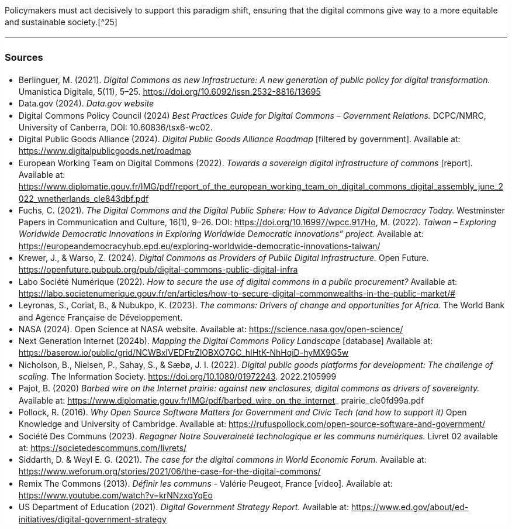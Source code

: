Policymakers must act decisively to support this paradigm shift, ensuring that the digital commons give way to a more equitable and sustainable society.[^25]

---
### Sources ###
- Berlinguer, M. (2021). _Digital Commons as new Infrastructure: A new generation of public policy for digital transformation._ Umanistica Digitale, 5(11), 5–25. https://doi.org/10.6092/issn.2532-8816/13695
- Data.gov (2024). _Data.gov website_
- Digital Commons Policy Council (2024) _Best Practices Guide for Digital Commons – Government Relations._ DCPC/NMRC, University of Canberra, DOI: 10.60836/tsx6-wc02.
- Digital Public Goods Alliance (2024). _Digital Public Goods Alliance Roadmap_ [filtered by government]. Available at: https://www.digitalpublicgoods.net/roadmap
- European Working Team on Digital Commons (2022). _Towards a sovereign digital infrastructure of commons_ [report]. Available at: https://www.diplomatie.gouv.fr/IMG/pdf/report_of_the_european_working_team_on_digital_commons_digital_assembly_june_2022_wnetherlands_cle843dbf.pdf
- Fuchs, C. (2021). _The Digital Commons and the Digital Public Sphere: How to Advance Digital Democracy Today._ Westminster Papers in Communication and Culture, 16(1), 9–26. DOI: https://doi.org/10.16997/wpcc.917Ho, M. (2022). _Taiwan – Exploring Worldwide Democratic Innovations in Exploring Worldwide Democratic Innovations” project._ Available at: https://europeandemocracyhub.epd.eu/exploring-worldwide-democratic-innovations-taiwan/
- Krewer, J., & Warso, Z. (2024). _Digital Commons as Providers of Public Digital Infrastructure._ Open Future. https://openfuture.pubpub.org/pub/digital-commons-public-digital-infra
- Labo Société Numérique (2022). _How to secure the use of digital commons in a public procurement?_ Available at: https://labo.societenumerique.gouv.fr/en/articles/how-to-secure-digital-commonwealths-in-the-public-market/#
- Leyronas, S., Coriat, B., & Nubukpo, K. (2023). _The commons: Drivers of change and opportunities for Africa._ The World Bank and Agence Française de Développement.
- NASA (2024). Open Science at NASA website. Available at: https://science.nasa.gov/open-science/
- Next Generation Internet (2024b). _Mapping the Digital Commons Policy Landscape_ [database] Available at: https://baserow.io/public/grid/NCWBxIVEDFtrZlOBXO7GC_hIHtK-NhHqiD-hyMX9G5w
- Nicholson, B., Nielsen, P., Sahay, S., & Sæbø, J. I. (2022). _Digital public goods platforms for development: The challenge of scaling._ The Information Society. https://doi.org/10.1080/01972243. 2022.2105999
- Pajot, B. (2020) _Barbed wire on the Internet prairie: against new enclosures, digital commons as drivers of sovereignty._ Available at: https://www.diplomatie.gouv.fr/IMG/pdf/barbed_wire_on_the_internet_ prairie_cle0fd99a.pdf
- Pollock, R. (2016). _Why Open Source Software Matters for Government and Civic Tech (and how to support it)_ Open Knowledge and University of Cambridge. Available at: https://rufuspollock.com/open-source-software-and-government/
- Société Des Communs (2023). _Regagner Notre Souveraineté technologique er les communs numériques._ Livret 02 available at: https://societedescommuns.com/livrets/
- Siddarth, D. & Weyl E. G. (2021). _The case for the digital commons in World Economic Forum._ Available at: https://www.weforum.org/stories/2021/06/the-case-for-the-digital-commons/
- Remix The Commons (2013). _Définir les communs_ - Valérie Peugeot, France [video]. Available at: https://www.youtube.com/watch?v=krNNzxqYqEo
- US Department of Education (2021). _Digital Government Strategy Report._ Available at: https://www.ed.gov/about/ed-initiatives/digital-government-strategy





[^1]: Remix The Commons (2013). _Définir les communs_ - Valérie Peugeot, France [video]. Available at: https://www.youtube.com/watch?v=krNNzxqYqEo
[^2]: Fuchs, C. (2021). _The Digital Commons and the Digital Public Sphere: How to Advance Digital Democracy Today_. Westminster Papers in Communication and Culture, 16(1), 9–26. DOI: https://doi.org/10.16997/wpcc.917
[^3]: Berlinguer, M. (2021). _Digital Commons as new Infrastructure: A new generation of public policy for digital transformation_. Umanistica Digitale, 5(11), 5–25. DOI: https://doi.org/10.6092/issn.2532-8816/13695 ; Labo Société Numérique (2022). How to secure the use of digital commons in a public procurement? Available at: https://labo.societenumerique.gouv.fr/en/articles/how-to-secure-digital-commonwealths-in-the-public-market/#
[^4]: Siddarth, D. & Weyl E. G. (2021). _The case for the digital commons in World Economic Forum_. Available at: https://www.weforum.org/stories/2021/06/the-case-for-the-digital-commons/
[^5]: Pajot, B. (2020) _Barbed wire on the Internet prairie: against new enclosures, digital commons as drivers of sovereignty_ Available at: https://www.diplomatie.gouv.fr/IMG/pdf/barbed_wire_on_the_internet_ prairie_cle0fd99a.pdf; Pollock, R. (2016). _Why Open Source Software Matters for Government and Civic Tech_ [and how to support it] Open Knowledge and University of Cambridge. Available at: https://rufuspollock.com/open-source-software-and-government/; Société Des Communs (2023). Regagner Notre Souveraineté technologique er les communs numériques. Livret 02 available at: https://societedescommuns.com/livrets/
[^6]: Krewer, J., & Warso, Z. (2024). _Digital Commons as Providers of Public Digital Infrastructure._ Open Future. https://openfuture.pubpub.org/pub/digital-commons-public-digital-infra
[^7]: Pajot, 2020 ; Siddarth & Weyl, 2021
[^8]: Labo Société Numérique, 2022
[^9]: Krewer & Warso, 2024
[^10]: Digital Commons Policy Council (2024) _Best Practices Guide for Digital Commons_ – Government Relations. DCPC/NMRC, University of Canberra, DOI: 10.60836/tsx6-wc02.
[^11]: Krewer & Warso, 2024
[^12]: Nicholson, B., Nielsen, P., Sahay, S., & Sæbø, J. I. (2022). _Digital public goods platforms for development: The challenge of scaling._ The Information Society. https://doi.org/10.1080/01972243. 2022.2105999
[^13]: Next Generation Internet (2024). _Mapping the Digital Commons Policy Landscape_ [database] Available at: https://baserow.io/public/grid/NCWBxIVEDFtrZlOBXO7GC_hIHtK-NhHqiD-hyMX9G5w
[^14]: Digital Public Goods Alliance (2024b). _Digital Public Goods Alliance Roadmap_ [filtered by government]. Available at: https://www.digitalpublicgoods.net/roadmap
[^15]: European Working Team on Digital Commons (2022). _Towards a sovereign digital infrastructure of commons_ [report]. Available at: https://www.diplomatie.gouv.fr/IMG/pdf/report_of_the_european_working_team_on_digital_commons_digital_assembly_june_2022_wnetherlands_cle843dbf.pdf
[^16]: Data.gov (2024). _Data.gov website_ ; NASA (2024). _Open Science at NASA website._ Available at: https://science.nasa.gov/open-science/ ; US Department of Education (2021). _Digital Government Strategy Report._ Available at: https://www.ed.gov/about/ed-initiatives/digital-government-strategy
[^17]: Leyronas, S., Coriat, B., & Nubukpo, K. (2023). _The commons: Drivers of change and opportunities for Africa._ The World Bank and Agence Française de Développement.
[^18]: Digital Public Goods Alliance, 2024
[^19]: Leyronas et al., 2023
[^24]: Fuchs, 2021